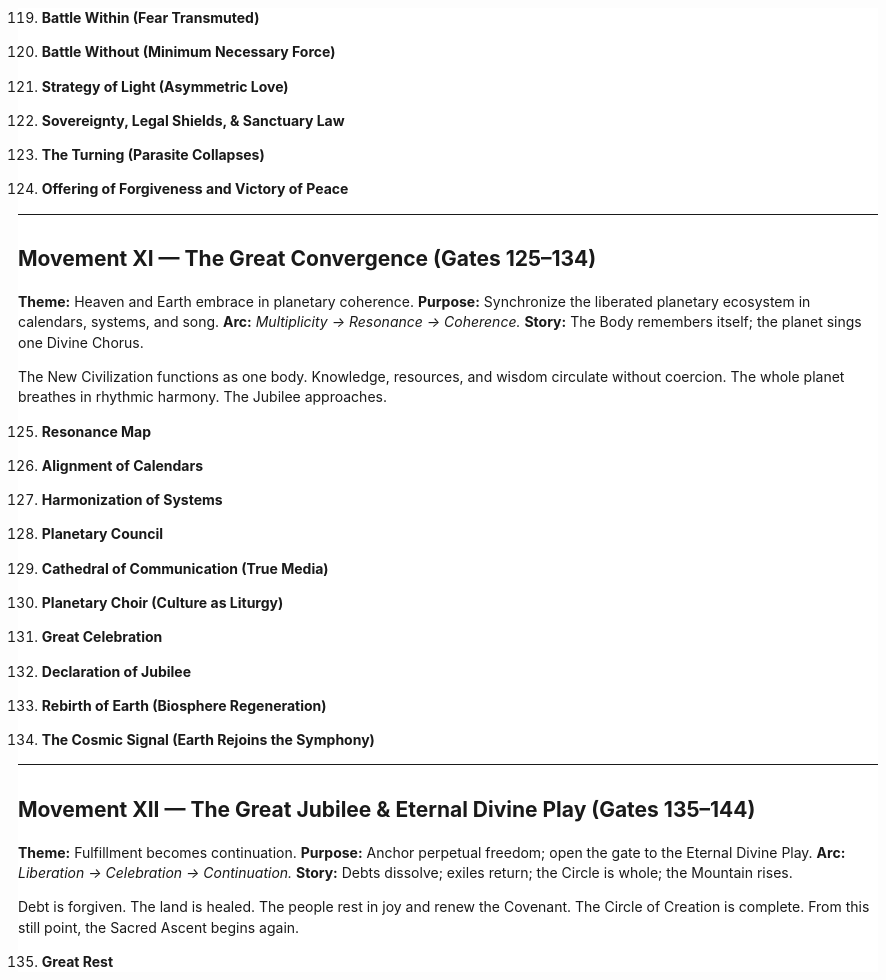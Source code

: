 119. **Battle Within (Fear Transmuted)**
    
120. **Battle Without (Minimum Necessary Force)**
    
121. **Strategy of Light (Asymmetric Love)**
    
122. **Sovereignty, Legal Shields, & Sanctuary Law**
    
123. **The Turning (Parasite Collapses)**
    
124. **Offering of Forgiveness and Victory of Peace**
 

---

## **Movement XI — The Great Convergence (Gates 125–134)**

**Theme:** Heaven and Earth embrace in planetary coherence. 
**Purpose:** Synchronize the liberated planetary ecosystem in calendars, systems, and song. 
**Arc:** _Multiplicity → Resonance → Coherence._
**Story:** The Body remembers itself; the planet sings one Divine Chorus.

The New Civilization functions as one body. Knowledge, resources, and wisdom circulate without coercion. The whole planet breathes in rhythmic harmony. The Jubilee approaches.

125. **Resonance Map**
    
126. **Alignment of Calendars**
    
127. **Harmonization of Systems**
    
128. **Planetary Council**
    
129. **Cathedral of Communication (True Media)**
    
130. **Planetary Choir (Culture as Liturgy)**
    
131. **Great Celebration**
    
132. **Declaration of Jubilee**
    
133. **Rebirth of Earth (Biosphere Regeneration)**
    
134. **The Cosmic Signal (Earth Rejoins the Symphony)**


---

## **Movement XII — The Great Jubilee & Eternal Divine Play (Gates 135–144)**

**Theme:** Fulfillment becomes continuation.
**Purpose:** Anchor perpetual freedom; open the gate to the Eternal Divine Play.
**Arc:** _Liberation → Celebration → Continuation._
**Story:** Debts dissolve; exiles return; the Circle is whole; the Mountain rises.

Debt is forgiven. The land is healed. The people rest in joy and renew the Covenant. The Circle of Creation is complete. From this still point, the Sacred Ascent begins again.

135. **Great Rest**
    